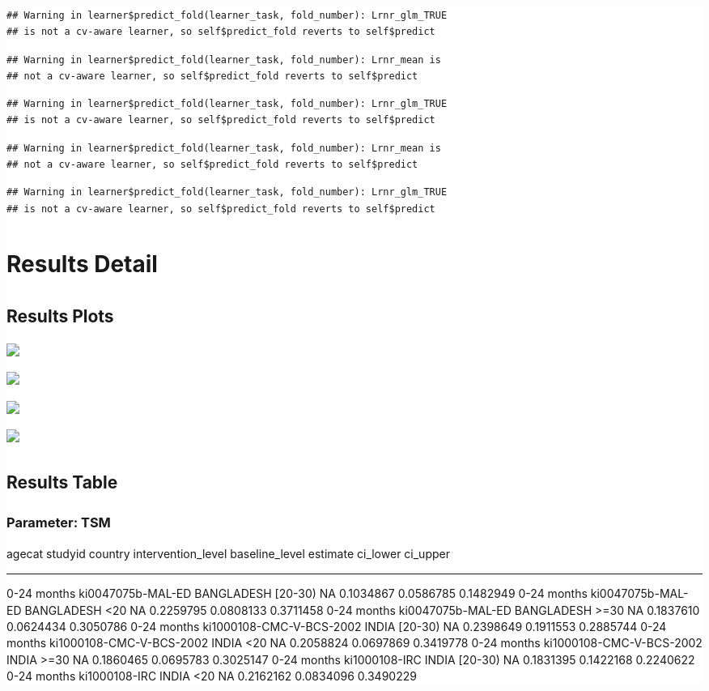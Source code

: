 ```
## Warning in learner$predict_fold(learner_task, fold_number): Lrnr_glm_TRUE
## is not a cv-aware learner, so self$predict_fold reverts to self$predict
```

```
## Warning in learner$predict_fold(learner_task, fold_number): Lrnr_mean is
## not a cv-aware learner, so self$predict_fold reverts to self$predict
```

```
## Warning in learner$predict_fold(learner_task, fold_number): Lrnr_glm_TRUE
## is not a cv-aware learner, so self$predict_fold reverts to self$predict
```

```
## Warning in learner$predict_fold(learner_task, fold_number): Lrnr_mean is
## not a cv-aware learner, so self$predict_fold reverts to self$predict
```

```
## Warning in learner$predict_fold(learner_task, fold_number): Lrnr_glm_TRUE
## is not a cv-aware learner, so self$predict_fold reverts to self$predict
```




# Results Detail

## Results Plots
![](/tmp/9cb5feba-c264-4a1c-a0e9-dfda626e1506/e3c70370-41e0-4343-bd36-12ff6159b1a8/REPORT_files/figure-html/plot_tsm-1.png)

![](/tmp/9cb5feba-c264-4a1c-a0e9-dfda626e1506/e3c70370-41e0-4343-bd36-12ff6159b1a8/REPORT_files/figure-html/plot_rr-1.png)



![](/tmp/9cb5feba-c264-4a1c-a0e9-dfda626e1506/e3c70370-41e0-4343-bd36-12ff6159b1a8/REPORT_files/figure-html/plot_paf-1.png)

![](/tmp/9cb5feba-c264-4a1c-a0e9-dfda626e1506/e3c70370-41e0-4343-bd36-12ff6159b1a8/REPORT_files/figure-html/plot_par-1.png)

## Results Table

### Parameter: TSM


agecat        studyid                    country                        intervention_level   baseline_level     estimate    ci_lower    ci_upper
------------  -------------------------  -----------------------------  -------------------  ---------------  ----------  ----------  ----------
0-24 months   ki0047075b-MAL-ED          BANGLADESH                     [20-30)              NA                0.1034867   0.0586785   0.1482949
0-24 months   ki0047075b-MAL-ED          BANGLADESH                     <20                  NA                0.2259795   0.0808133   0.3711458
0-24 months   ki0047075b-MAL-ED          BANGLADESH                     >=30                 NA                0.1837610   0.0624434   0.3050786
0-24 months   ki1000108-CMC-V-BCS-2002   INDIA                          [20-30)              NA                0.2398649   0.1911553   0.2885744
0-24 months   ki1000108-CMC-V-BCS-2002   INDIA                          <20                  NA                0.2058824   0.0697869   0.3419778
0-24 months   ki1000108-CMC-V-BCS-2002   INDIA                          >=30                 NA                0.1860465   0.0695783   0.3025147
0-24 months   ki1000108-IRC              INDIA                          [20-30)              NA                0.1831395   0.1422168   0.2240622
0-24 months   ki1000108-IRC              INDIA                          <20                  NA                0.2162162   0.0834096   0.3490229